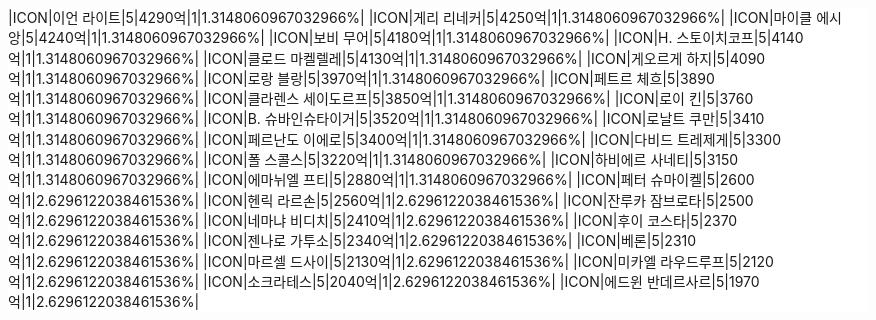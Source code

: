 |ICON|이언 라이트|5|4290억|1|1.3148060967032966%|
|ICON|게리 리네커|5|4250억|1|1.3148060967032966%|
|ICON|마이클 에시앙|5|4240억|1|1.3148060967032966%|
|ICON|보비 무어|5|4180억|1|1.3148060967032966%|
|ICON|H. 스토이치코프|5|4140억|1|1.3148060967032966%|
|ICON|클로드 마켈렐레|5|4130억|1|1.3148060967032966%|
|ICON|게오르게 하지|5|4090억|1|1.3148060967032966%|
|ICON|로랑 블랑|5|3970억|1|1.3148060967032966%|
|ICON|페트르 체흐|5|3890억|1|1.3148060967032966%|
|ICON|클라렌스 세이도르프|5|3850억|1|1.3148060967032966%|
|ICON|로이 킨|5|3760억|1|1.3148060967032966%|
|ICON|B. 슈바인슈타이거|5|3520억|1|1.3148060967032966%|
|ICON|로날트 쿠만|5|3410억|1|1.3148060967032966%|
|ICON|페르난도 이에로|5|3400억|1|1.3148060967032966%|
|ICON|다비드 트레제게|5|3300억|1|1.3148060967032966%|
|ICON|폴 스콜스|5|3220억|1|1.3148060967032966%|
|ICON|하비에르 사네티|5|3150억|1|1.3148060967032966%|
|ICON|에마뉘엘 프티|5|2880억|1|1.3148060967032966%|
|ICON|페터 슈마이켈|5|2600억|1|2.6296122038461536%|
|ICON|헨릭 라르손|5|2560억|1|2.6296122038461536%|
|ICON|잔루카 잠브로타|5|2500억|1|2.6296122038461536%|
|ICON|네마냐 비디치|5|2410억|1|2.6296122038461536%|
|ICON|후이 코스타|5|2370억|1|2.6296122038461536%|
|ICON|젠나로 가투소|5|2340억|1|2.6296122038461536%|
|ICON|베론|5|2310억|1|2.6296122038461536%|
|ICON|마르셀 드사이|5|2130억|1|2.6296122038461536%|
|ICON|미카엘 라우드루프|5|2120억|1|2.6296122038461536%|
|ICON|소크라테스|5|2040억|1|2.6296122038461536%|
|ICON|에드윈 반데르사르|5|1970억|1|2.6296122038461536%|
